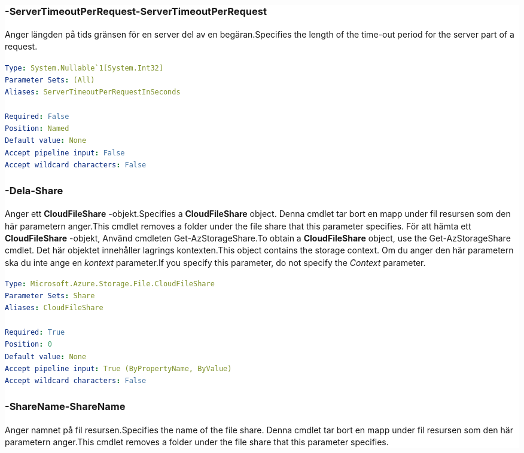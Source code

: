 ### <span data-ttu-id="15ca2-142">-ServerTimeoutPerRequest</span><span class="sxs-lookup"><span data-stu-id="15ca2-142">-ServerTimeoutPerRequest</span></span>
<span data-ttu-id="15ca2-143">Anger längden på tids gränsen för en server del av en begäran.</span><span class="sxs-lookup"><span data-stu-id="15ca2-143">Specifies the length of the time-out period for the server part of a request.</span></span>

```yaml
Type: System.Nullable`1[System.Int32]
Parameter Sets: (All)
Aliases: ServerTimeoutPerRequestInSeconds

Required: False
Position: Named
Default value: None
Accept pipeline input: False
Accept wildcard characters: False
```

### <span data-ttu-id="15ca2-144">-Dela</span><span class="sxs-lookup"><span data-stu-id="15ca2-144">-Share</span></span>
<span data-ttu-id="15ca2-145">Anger ett **CloudFileShare** -objekt.</span><span class="sxs-lookup"><span data-stu-id="15ca2-145">Specifies a **CloudFileShare** object.</span></span>
<span data-ttu-id="15ca2-146">Denna cmdlet tar bort en mapp under fil resursen som den här parametern anger.</span><span class="sxs-lookup"><span data-stu-id="15ca2-146">This cmdlet removes a folder under the file share that this parameter specifies.</span></span>
<span data-ttu-id="15ca2-147">För att hämta ett **CloudFileShare** -objekt, Använd cmdleten Get-AzStorageShare.</span><span class="sxs-lookup"><span data-stu-id="15ca2-147">To obtain a **CloudFileShare** object, use the Get-AzStorageShare cmdlet.</span></span>
<span data-ttu-id="15ca2-148">Det här objektet innehåller lagrings kontexten.</span><span class="sxs-lookup"><span data-stu-id="15ca2-148">This object contains the storage context.</span></span>
<span data-ttu-id="15ca2-149">Om du anger den här parametern ska du inte ange en *kontext* parameter.</span><span class="sxs-lookup"><span data-stu-id="15ca2-149">If you specify this parameter, do not specify the *Context* parameter.</span></span>

```yaml
Type: Microsoft.Azure.Storage.File.CloudFileShare
Parameter Sets: Share
Aliases: CloudFileShare

Required: True
Position: 0
Default value: None
Accept pipeline input: True (ByPropertyName, ByValue)
Accept wildcard characters: False
```

### <span data-ttu-id="15ca2-150">-ShareName</span><span class="sxs-lookup"><span data-stu-id="15ca2-150">-ShareName</span></span>
<span data-ttu-id="15ca2-151">Anger namnet på fil resursen.</span><span class="sxs-lookup"><span data-stu-id="15ca2-151">Specifies the name of the file share.</span></span>
<span data-ttu-id="15ca2-152">Denna cmdlet tar bort en mapp under fil resursen som den här parametern anger.</span><span class="sxs-lookup"><span data-stu-id="15ca2-152">This cmdlet removes a folder under the file share that this parameter specifies.</span></span>
